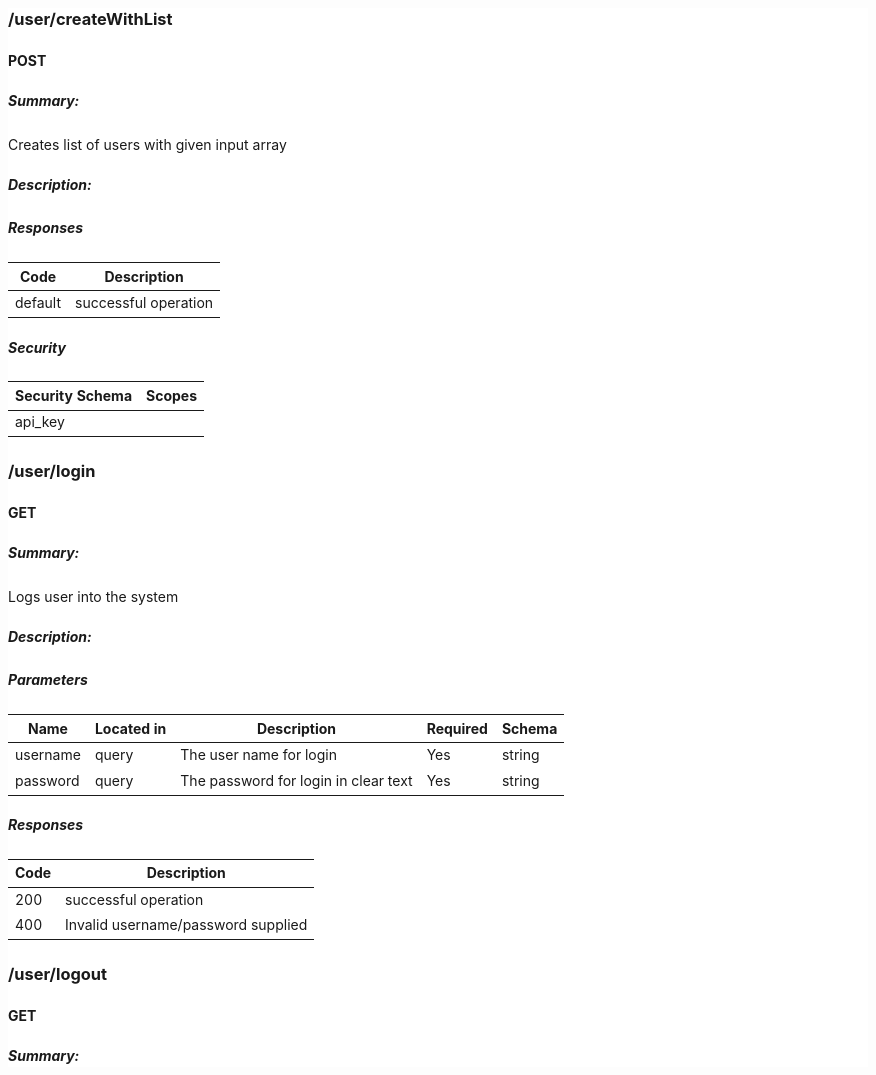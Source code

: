 ### /user/createWithList

#### POST
##### Summary:

Creates list of users with given input array

##### Description:



##### Responses

| Code | Description |
| ---- | ----------- |
| default | successful operation |

##### Security

| Security Schema | Scopes |
| --- | --- |
| api_key | |

### /user/login

#### GET
##### Summary:

Logs user into the system

##### Description:



##### Parameters

| Name | Located in | Description | Required | Schema |
| ---- | ---------- | ----------- | -------- | ---- |
| username | query | The user name for login | Yes | string |
| password | query | The password for login in clear text | Yes | string |

##### Responses

| Code | Description |
| ---- | ----------- |
| 200 | successful operation |
| 400 | Invalid username/password supplied |

### /user/logout

#### GET
##### Summary:
